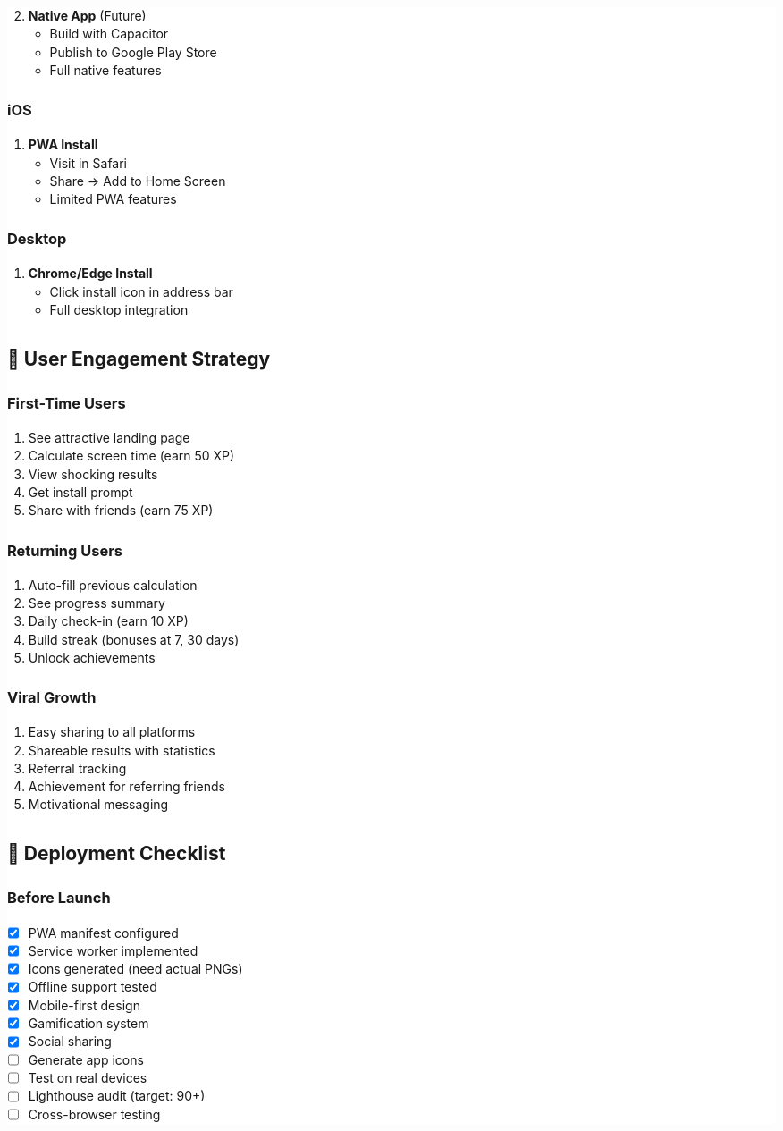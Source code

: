 2. **Native App** (Future)
   - Build with Capacitor
   - Publish to Google Play Store
   - Full native features

### iOS
1. **PWA Install**
   - Visit in Safari
   - Share → Add to Home Screen
   - Limited PWA features

### Desktop
1. **Chrome/Edge Install**
   - Click install icon in address bar
   - Full desktop integration

## 🎯 User Engagement Strategy

### First-Time Users
1. See attractive landing page
2. Calculate screen time (earn 50 XP)
3. View shocking results
4. Get install prompt
5. Share with friends (earn 75 XP)

### Returning Users
1. Auto-fill previous calculation
2. See progress summary
3. Daily check-in (earn 10 XP)
4. Build streak (bonuses at 7, 30 days)
5. Unlock achievements

### Viral Growth
1. Easy sharing to all platforms
2. Shareable results with statistics
3. Referral tracking
4. Achievement for referring friends
5. Motivational messaging

## 🚀 Deployment Checklist

### Before Launch
- [x] PWA manifest configured
- [x] Service worker implemented
- [x] Icons generated (need actual PNGs)
- [x] Offline support tested
- [x] Mobile-first design
- [x] Gamification system
- [x] Social sharing
- [ ] Generate app icons
- [ ] Test on real devices
- [ ] Lighthouse audit (target: 90+)
- [ ] Cross-browser testing
